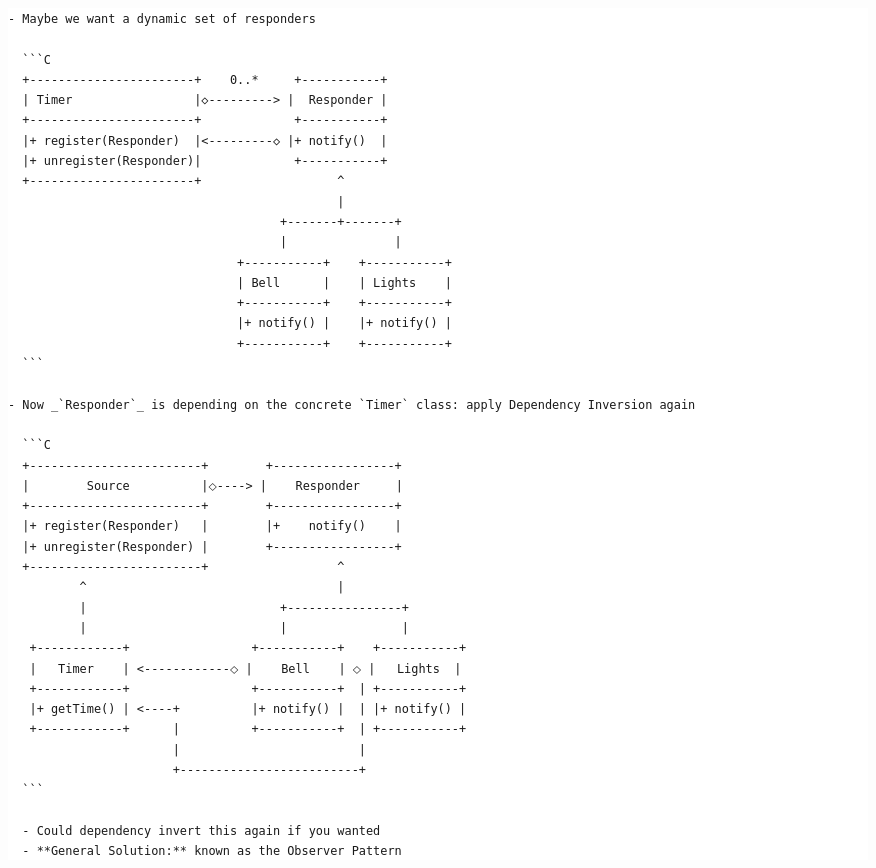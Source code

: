     - Maybe we want a dynamic set of responders

      ```C
      +-----------------------+    0..*     +-----------+
      | Timer                 |◇---------> |  Responder |
      +-----------------------+             +-----------+
      |+ register(Responder)  |<---------◇ |+ notify()  |
      |+ unregister(Responder)|             +-----------+
      +-----------------------+                   ^
                                                  |
                                          +-------+-------+
                                          |               |
                                    +-----------+    +-----------+
                                    | Bell      |    | Lights    |
                                    +-----------+    +-----------+
                                    |+ notify() |    |+ notify() |
                                    +-----------+    +-----------+
      ```

    - Now _`Responder`_ is depending on the concrete `Timer` class: apply Dependency Inversion again

      ```C
      +------------------------+        +-----------------+
      |        Source          |⬦----> |    Responder     |
      +------------------------+        +-----------------+
      |+ register(Responder)   |        |+    notify()    |
      |+ unregister(Responder) |        +-----------------+
      +------------------------+                  ^
              ^                                   |
              |                           +----------------+
              |                           |                |
       +------------+                 +-----------+    +-----------+
       |   Timer    | <------------⬦ |    Bell    | ⬦ |   Lights  |
       +------------+                 +-----------+  | +-----------+
       |+ getTime() | <----+          |+ notify() |  | |+ notify() |
       +------------+      |          +-----------+  | +-----------+
                           |                         |
                           +-------------------------+
      ```

      - Could dependency invert this again if you wanted
      - **General Solution:** known as the Observer Pattern
